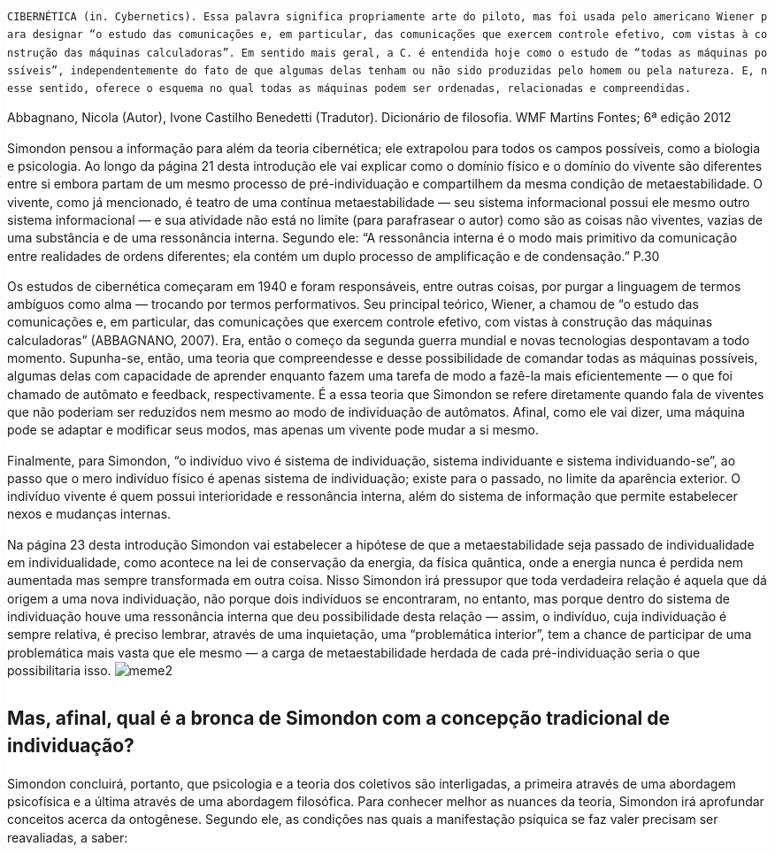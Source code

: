     CIBERNÉTICA (in. Cybernetics). Essa palavra significa propriamente arte do piloto, mas foi usada pelo americano Wiener para designar “o estudo das comunicações e, em particular, das comunicações que exercem controle efetivo, com vistas à construção das máquinas calculadoras”. Em sentido mais geral, a C. é entendida hoje como o estudo de “todas as máquinas possíveis”, independentemente do fato de que algumas delas tenham ou não sido produzidas pelo homem ou pela natureza. E, nesse sentido, oferece o esquema no qual todas as máquinas podem ser ordenadas, relacionadas e compreendidas.

Abbagnano, Nicola (Autor), Ivone Castilho Benedetti (Tradutor). Dicionário de filosofia. WMF Martins Fontes; 6ª edição 2012

Simondon pensou a informação para além da teoria cibernética; ele extrapolou para todos os campos possíveis, como a biologia e psicologia. Ao longo da página 21 desta introdução ele vai explicar como o domínio físico e o domínio do vivente são diferentes entre si embora partam de um mesmo processo de pré-individuação e compartilhem da mesma condição de metaestabilidade. O vivente, como já mencionado, é teatro de uma contínua metaestabilidade — seu sistema informacional possui ele mesmo outro sistema informacional — e sua atividade não está no limite (para parafrasear o autor) como são as coisas não viventes, vazias de uma substância e de uma ressonância interna. Segundo ele: “A ressonância interna é o modo mais primitivo da comunicação entre realidades de ordens diferentes; ela contém um duplo processo de amplificação e de condensação.” P.30

Os estudos de cibernética começaram em 1940 e foram responsáveis, entre outras coisas, por purgar a linguagem de termos ambíguos como alma — trocando por termos performativos. Seu principal teórico, Wiener, a chamou de “o estudo das comunicações e, em particular, das comunicações que exercem controle efetivo, com vistas à construção das máquinas calculadoras” (ABBAGNANO, 2007). Era, então o começo da segunda guerra mundial e novas tecnologias despontavam a todo momento. Supunha-se, então, uma teoria que compreendesse e desse possibilidade de comandar todas as máquinas possíveis, algumas delas com capacidade de aprender enquanto fazem uma tarefa de modo a fazê-la mais eficientemente — o que foi chamado de autômato e feedback, respectivamente. É a essa teoria que Simondon se refere diretamente quando fala de viventes que não poderiam ser reduzidos nem mesmo ao modo de individuação de autômatos. Afinal, como ele vai dizer, uma máquina pode se adaptar e modificar seus modos, mas apenas um vivente pode mudar a si mesmo.

Finalmente, para Simondon, “o indivíduo vivo é sistema de individuação, sistema individuante e sistema individuando-se”, ao passo que o mero indivíduo físico é apenas sistema de individuação; existe para o passado, no limite da aparência exterior. O indivíduo vivente é quem possui interioridade e ressonância interna, além do sistema de informação que permite estabelecer nexos e mudanças internas.

Na página 23 desta introdução Simondon vai estabelecer a hipótese de que a metaestabilidade seja passado de individualidade em individualidade, como acontece na lei de conservação da energia, da física quântica, onde a energia nunca é perdida nem aumentada mas sempre transformada em outra coisa. Nisso Simondon irá pressupor que toda verdadeira relação é aquela que dá origem a uma nova individuação, não porque dois indivíduos se encontraram, no entanto, mas porque dentro do sistema de individuação houve uma ressonância interna que deu possibilidade desta relação — assim, o indivíduo, cuja individuação é sempre relativa, é preciso lembrar, através de uma inquietação, uma “problemática interior”, tem a chance de participar de uma problemática mais vasta que ele mesmo — a carga de metaestabilidade herdada de cada pré-individuação seria o que possibilitaria isso.
![meme2](https://miro.medium.com/max/640/1*j7MGJyIlqwJkpKzKso2DTw.png)

## Mas, afinal, qual é a bronca de Simondon com a concepção tradicional de individuação?

Simondon concluirá, portanto, que psicologia e a teoria dos coletivos são interligadas, a primeira através de uma abordagem psicofísica e a última através de uma abordagem filosófica. Para conhecer melhor as nuances da teoria, Simondon irá aprofundar conceitos acerca da ontogênese. Segundo ele, as condições nas quais a manifestação psíquica se faz valer precisam ser reavaliadas, a saber:
